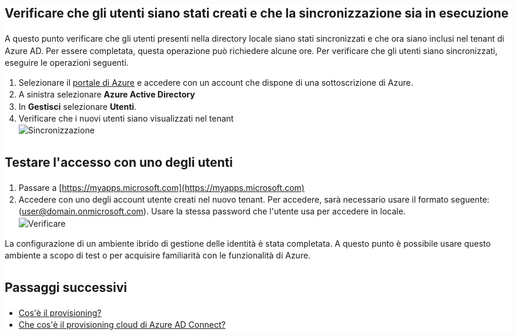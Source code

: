 ## <a name="verify-users-are-created-and-synchronization-is-occurring"></a>Verificare che gli utenti siano stati creati e che la sincronizzazione sia in esecuzione
A questo punto verificare che gli utenti presenti nella directory locale siano stati sincronizzati e che ora siano inclusi nel tenant di Azure AD.  Per essere completata, questa operazione può richiedere alcune ore.  Per verificare che gli utenti siano sincronizzati, eseguire le operazioni seguenti.


1. Selezionare il [portale di Azure](https://portal.azure.com) e accedere con un account che dispone di una sottoscrizione di Azure.
2. A sinistra selezionare **Azure Active Directory**
3. In **Gestisci** selezionare **Utenti**.
4. Verificare che i nuovi utenti siano visualizzati nel tenant</br>
![Sincronizzazione](media/tutorial-single-forest/synchronize1.png)</br>

## <a name="test-signing-in-with-one-of-our-users"></a>Testare l'accesso con uno degli utenti

1. Passare a [https://myapps.microsoft.com](https://myapps.microsoft.com)
2. Accedere con uno degli account utente creati nel nuovo tenant.  Per accedere, sarà necessario usare il formato seguente: (user@domain.onmicrosoft.com). Usare la stessa password che l'utente usa per accedere in locale.</br>
   ![Verificare](media/tutorial-single-forest/verify1.png)</br>

La configurazione di un ambiente ibrido di gestione delle identità è stata completata. A questo punto è possibile usare questo ambiente a scopo di test o per acquisire familiarità con le funzionalità di Azure.

## <a name="next-steps"></a>Passaggi successivi 

- [Cos'è il provisioning?](what-is-provisioning.md)
- [Che cos'è il provisioning cloud di Azure AD Connect?](what-is-cloud-provisioning.md)
